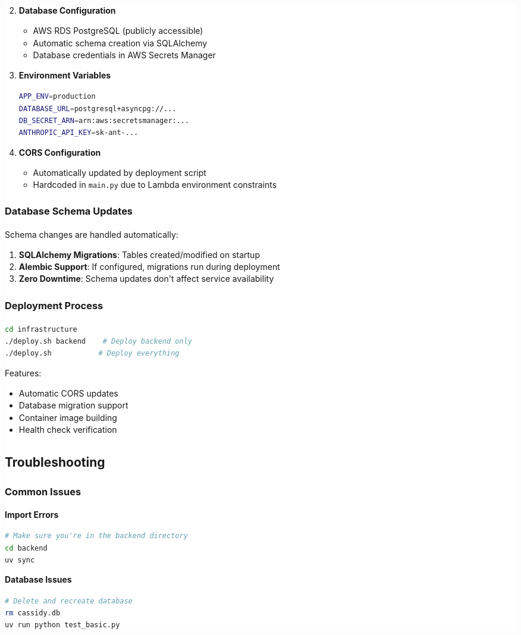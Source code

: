 2. **Database Configuration**
   - AWS RDS PostgreSQL (publicly accessible)
   - Automatic schema creation via SQLAlchemy
   - Database credentials in AWS Secrets Manager

3. **Environment Variables**
   ```bash
   APP_ENV=production
   DATABASE_URL=postgresql+asyncpg://...
   DB_SECRET_ARN=arn:aws:secretsmanager:...
   ANTHROPIC_API_KEY=sk-ant-...
   ```

4. **CORS Configuration**
   - Automatically updated by deployment script
   - Hardcoded in `main.py` due to Lambda environment constraints

### Database Schema Updates

Schema changes are handled automatically:

1. **SQLAlchemy Migrations**: Tables created/modified on startup
2. **Alembic Support**: If configured, migrations run during deployment
3. **Zero Downtime**: Schema updates don't affect service availability

### Deployment Process

```bash
cd infrastructure
./deploy.sh backend    # Deploy backend only
./deploy.sh           # Deploy everything
```

Features:
- Automatic CORS updates
- Database migration support
- Container image building
- Health check verification

## Troubleshooting

### Common Issues

**Import Errors**
```bash
# Make sure you're in the backend directory
cd backend
uv sync
```

**Database Issues**
```bash
# Delete and recreate database
rm cassidy.db
uv run python test_basic.py
```
